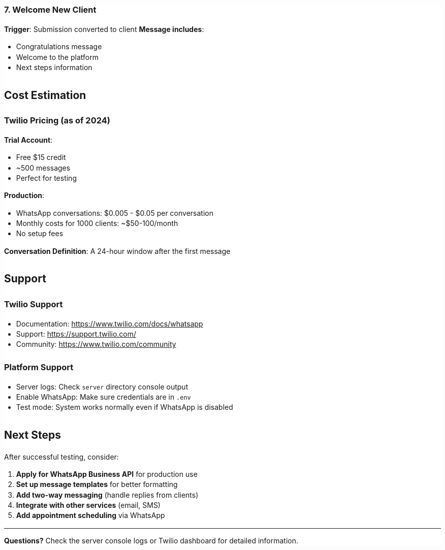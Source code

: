 ### 7. Welcome New Client
**Trigger**: Submission converted to client
**Message includes**:
- Congratulations message
- Welcome to the platform
- Next steps information

## Cost Estimation

### Twilio Pricing (as of 2024)

**Trial Account**:
- Free $15 credit
- ~500 messages
- Perfect for testing

**Production**:
- WhatsApp conversations: $0.005 - $0.05 per conversation
- Monthly costs for 1000 clients: ~$50-100/month
- No setup fees

**Conversation Definition**: A 24-hour window after the first message

## Support

### Twilio Support
- Documentation: https://www.twilio.com/docs/whatsapp
- Support: https://support.twilio.com/
- Community: https://www.twilio.com/community

### Platform Support
- Server logs: Check `server` directory console output
- Enable WhatsApp: Make sure credentials are in `.env`
- Test mode: System works normally even if WhatsApp is disabled

## Next Steps

After successful testing, consider:

1. **Apply for WhatsApp Business API** for production use
2. **Set up message templates** for better formatting
3. **Add two-way messaging** (handle replies from clients)
4. **Integrate with other services** (email, SMS)
5. **Add appointment scheduling** via WhatsApp

---

**Questions?** Check the server console logs or Twilio dashboard for detailed information.

